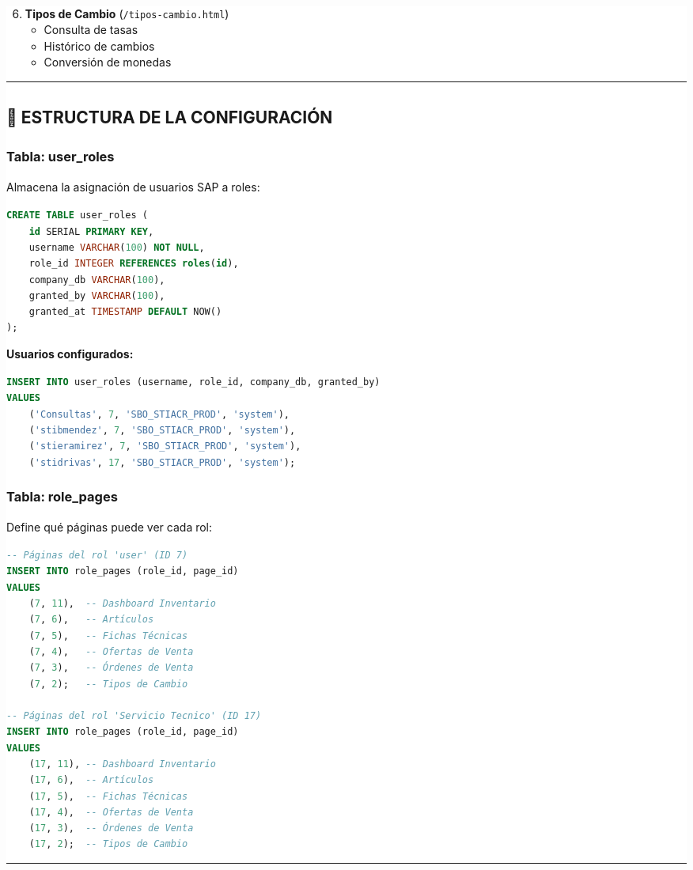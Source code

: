 6. **Tipos de Cambio** (`/tipos-cambio.html`)
   - Consulta de tasas
   - Histórico de cambios
   - Conversión de monedas

---

## 🔧 ESTRUCTURA DE LA CONFIGURACIÓN

### **Tabla: user_roles**

Almacena la asignación de usuarios SAP a roles:

```sql
CREATE TABLE user_roles (
    id SERIAL PRIMARY KEY,
    username VARCHAR(100) NOT NULL,
    role_id INTEGER REFERENCES roles(id),
    company_db VARCHAR(100),
    granted_by VARCHAR(100),
    granted_at TIMESTAMP DEFAULT NOW()
);
```

**Usuarios configurados:**
```sql
INSERT INTO user_roles (username, role_id, company_db, granted_by)
VALUES
    ('Consultas', 7, 'SBO_STIACR_PROD', 'system'),
    ('stibmendez', 7, 'SBO_STIACR_PROD', 'system'),
    ('stieramirez', 7, 'SBO_STIACR_PROD', 'system'),
    ('stidrivas', 17, 'SBO_STIACR_PROD', 'system');
```

### **Tabla: role_pages**

Define qué páginas puede ver cada rol:

```sql
-- Páginas del rol 'user' (ID 7)
INSERT INTO role_pages (role_id, page_id)
VALUES
    (7, 11),  -- Dashboard Inventario
    (7, 6),   -- Artículos
    (7, 5),   -- Fichas Técnicas
    (7, 4),   -- Ofertas de Venta
    (7, 3),   -- Órdenes de Venta
    (7, 2);   -- Tipos de Cambio

-- Páginas del rol 'Servicio Tecnico' (ID 17)
INSERT INTO role_pages (role_id, page_id)
VALUES
    (17, 11), -- Dashboard Inventario
    (17, 6),  -- Artículos
    (17, 5),  -- Fichas Técnicas
    (17, 4),  -- Ofertas de Venta
    (17, 3),  -- Órdenes de Venta
    (17, 2);  -- Tipos de Cambio
```

---